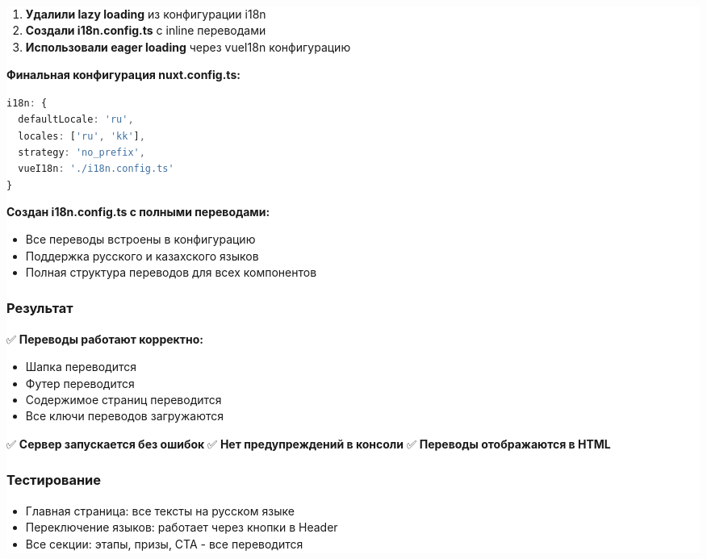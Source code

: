 1. **Удалили lazy loading** из конфигурации i18n
2. **Создали i18n.config.ts** с inline переводами
3. **Использовали eager loading** через vueI18n конфигурацию

**Финальная конфигурация nuxt.config.ts:**
```typescript
i18n: {
  defaultLocale: 'ru',
  locales: ['ru', 'kk'],
  strategy: 'no_prefix',
  vueI18n: './i18n.config.ts'
}
```

**Создан i18n.config.ts с полными переводами:**
- Все переводы встроены в конфигурацию
- Поддержка русского и казахского языков
- Полная структура переводов для всех компонентов

### Результат

✅ **Переводы работают корректно:**
- Шапка переводится
- Футер переводится  
- Содержимое страниц переводится
- Все ключи переводов загружаются

✅ **Сервер запускается без ошибок**
✅ **Нет предупреждений в консоли**
✅ **Переводы отображаются в HTML**

### Тестирование

- Главная страница: все тексты на русском языке
- Переключение языков: работает через кнопки в Header
- Все секции: этапы, призы, CTA - все переводится

